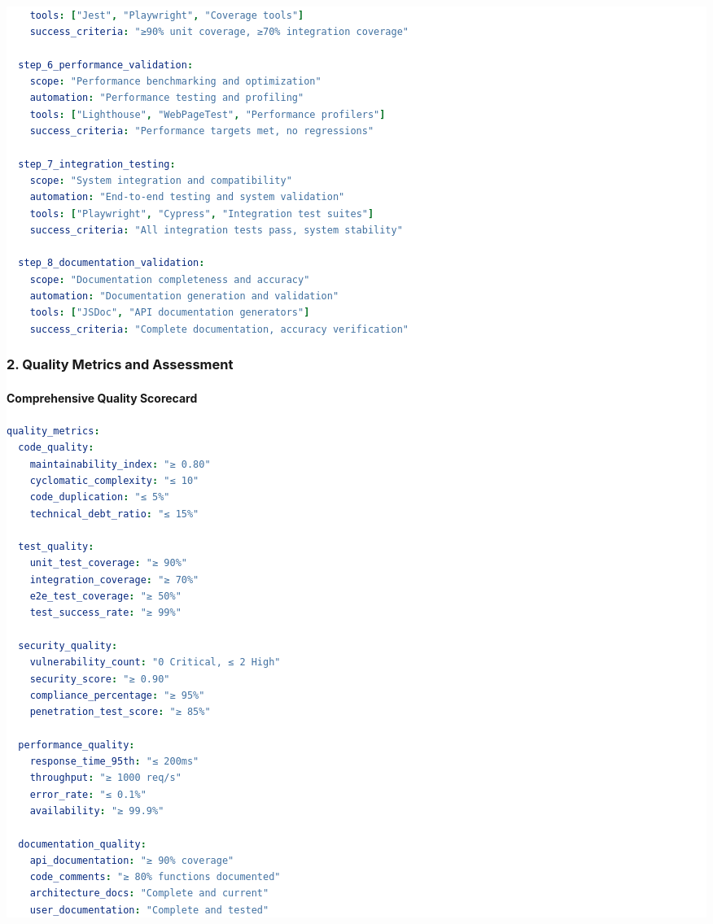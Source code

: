 ```yaml
    tools: ["Jest", "Playwright", "Coverage tools"]
    success_criteria: "≥90% unit coverage, ≥70% integration coverage"
    
  step_6_performance_validation:
    scope: "Performance benchmarking and optimization"
    automation: "Performance testing and profiling"
    tools: ["Lighthouse", "WebPageTest", "Performance profilers"]
    success_criteria: "Performance targets met, no regressions"
    
  step_7_integration_testing:
    scope: "System integration and compatibility"
    automation: "End-to-end testing and system validation"
    tools: ["Playwright", "Cypress", "Integration test suites"]
    success_criteria: "All integration tests pass, system stability"
    
  step_8_documentation_validation:
    scope: "Documentation completeness and accuracy"
    automation: "Documentation generation and validation"
    tools: ["JSDoc", "API documentation generators"]
    success_criteria: "Complete documentation, accuracy verification"
```

### 2. Quality Metrics and Assessment

#### Comprehensive Quality Scorecard
```yaml
quality_metrics:
  code_quality:
    maintainability_index: "≥ 0.80"
    cyclomatic_complexity: "≤ 10"
    code_duplication: "≤ 5%"
    technical_debt_ratio: "≤ 15%"
    
  test_quality:
    unit_test_coverage: "≥ 90%"
    integration_coverage: "≥ 70%"
    e2e_test_coverage: "≥ 50%"
    test_success_rate: "≥ 99%"
    
  security_quality:
    vulnerability_count: "0 Critical, ≤ 2 High"
    security_score: "≥ 0.90"
    compliance_percentage: "≥ 95%"
    penetration_test_score: "≥ 85%"
    
  performance_quality:
    response_time_95th: "≤ 200ms"
    throughput: "≥ 1000 req/s"
    error_rate: "≤ 0.1%"
    availability: "≥ 99.9%"
    
  documentation_quality:
    api_documentation: "≥ 90% coverage"
    code_comments: "≥ 80% functions documented"
    architecture_docs: "Complete and current"
    user_documentation: "Complete and tested"
```
